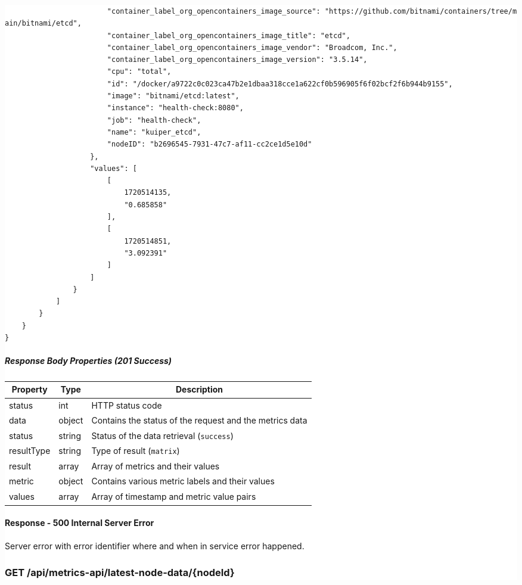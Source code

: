 ```
                        "container_label_org_opencontainers_image_source": "https://github.com/bitnami/containers/tree/main/bitnami/etcd",
                        "container_label_org_opencontainers_image_title": "etcd",
                        "container_label_org_opencontainers_image_vendor": "Broadcom, Inc.",
                        "container_label_org_opencontainers_image_version": "3.5.14",
                        "cpu": "total",
                        "id": "/docker/a9722c0c023ca47b2e1dbaa318cce1a622cf0b596905f6f02bcf2f6b944b9155",
                        "image": "bitnami/etcd:latest",
                        "instance": "health-check:8080",
                        "job": "health-check",
                        "name": "kuiper_etcd",
                        "nodeID": "b2696545-7931-47c7-af11-cc2ce1d5e10d"
                    },
                    "values": [
                        [
                            1720514135,
                            "0.685858"
                        ],
                        [
                            1720514851,
                            "3.092391"
                        ]
                    ]
                }
            ]
        }
    }
}
```

##### Response Body Properties (201 Success)
| Property    | Type   | Description                                        |
|-------------|--------|----------------------------------------------------|
| status      | int    | HTTP status code                                   |
| data        | object | Contains the status of the request and the metrics data |
| status      | string | Status of the data retrieval (`success`)           |
| resultType  | string | Type of result (`matrix`)                          |
| result      | array  | Array of metrics and their values                  |
| metric      | object | Contains various metric labels and their values    |
| values      | array  | Array of timestamp and metric value pairs          |

#### Response - 500 Internal Server Error
Server error with error identifier where and when in service error happened.

### GET /api/metrics-api/latest-node-data/{nodeId}

